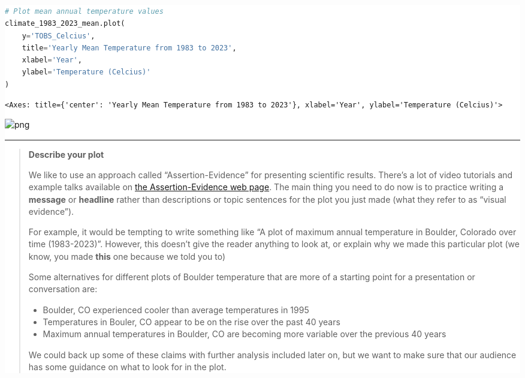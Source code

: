 
```python
# Plot mean annual temperature values
climate_1983_2023_mean.plot(
    y='TOBS_Celcius',
    title='Yearly Mean Temperature from 1983 to 2023',
    xlabel='Year',
    ylabel='Temperature (Celcius)'
)
```




    <Axes: title={'center': 'Yearly Mean Temperature from 1983 to 2023'}, xlabel='Year', ylabel='Temperature (Celcius)'>




    
![png](Get-Started-with-Open-Reproducible-Science_files/Get-Started-with-Open-Reproducible-Science_46_1.png)
    


------------------------------------------------------------------------

> **<i class="fa fa-solid fa-pencil fa-large" aria-label="pencil"></i>
> Describe your plot**
>
> We like to use an approach called “Assertion-Evidence” for presenting
> scientific results. There’s a lot of video tutorials and example talks
> available on [the Assertion-Evidence web
> page](https://www.assertion-evidence.com/). The main thing you need to
> do now is to practice writing a **message** or **headline** rather
> than descriptions or topic sentences for the plot you just made (what
> they refer to as “visual evidence”).
>
> For example, it would be tempting to write something like “A plot of
> maximum annual temperature in Boulder, Colorado over time
> (1983-2023)”. However, this doesn’t give the reader anything to look
> at, or explain why we made this particular plot (we know, you made
> **this** one because we told you to)
>
> Some alternatives for different plots of Boulder temperature that are
> more of a starting point for a presentation or conversation are:
>
> -   Boulder, CO experienced cooler than average temperatures in 1995
> -   Temperatures in Bouler, CO appear to be on the rise over the past
>     40 years
> -   Maximum annual temperatures in Boulder, CO are becoming more
>     variable over the previous 40 years
>
> We could back up some of these claims with further analysis included
> later on, but we want to make sure that our audience has some guidance
> on what to look for in the plot.
